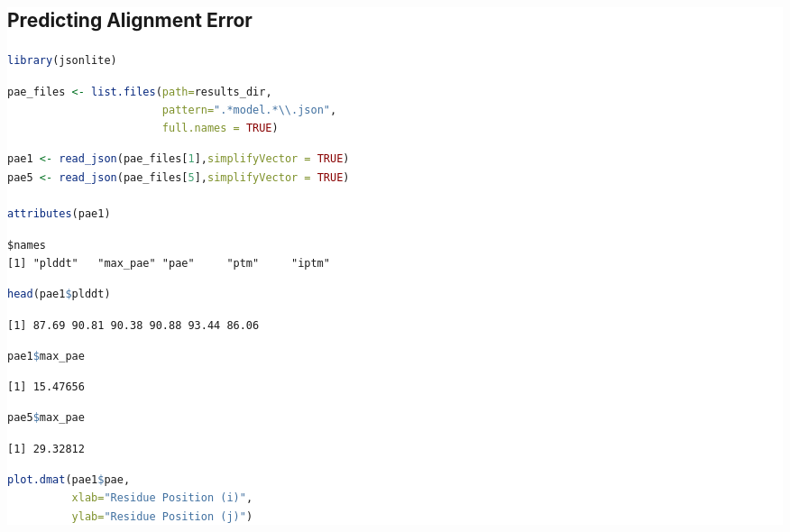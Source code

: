## Predicting Alignment Error

``` r
library(jsonlite)
```

``` r
pae_files <- list.files(path=results_dir,
                        pattern=".*model.*\\.json",
                        full.names = TRUE)
```

``` r
pae1 <- read_json(pae_files[1],simplifyVector = TRUE)
pae5 <- read_json(pae_files[5],simplifyVector = TRUE)

attributes(pae1)
```

    $names
    [1] "plddt"   "max_pae" "pae"     "ptm"     "iptm"   

``` r
head(pae1$plddt) 
```

    [1] 87.69 90.81 90.38 90.88 93.44 86.06

``` r
pae1$max_pae
```

    [1] 15.47656

``` r
pae5$max_pae
```

    [1] 29.32812

``` r
plot.dmat(pae1$pae, 
          xlab="Residue Position (i)",
          ylab="Residue Position (j)")
```
